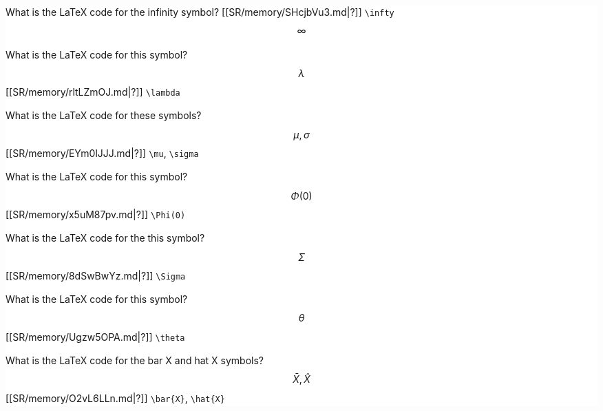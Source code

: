 
What is the LaTeX code for the infinity symbol?
[[SR/memory/SHcjbVu3.md|?]]
`\infty`
$$
\infty
$$


What is the LaTeX code for this symbol?
$$
\lambda
$$
[[SR/memory/rltLZmOJ.md|?]]
`\lambda`


What is the LaTeX code for  these symbols?
$$
\mu, \sigma
$$
[[SR/memory/EYm0lJJJ.md|?]]
`\mu`, `\sigma`


What is the LaTeX code for this symbol?
$$
\Phi(0)
$$
[[SR/memory/x5uM87pv.md|?]]
`\Phi(0)`


What is the LaTeX code for the this symbol?
$$
\Sigma
$$
[[SR/memory/8dSwBwYz.md|?]]
`\Sigma`


What is the LaTeX code for this symbol?
$$
\theta
$$
[[SR/memory/Ugzw5OPA.md|?]]
`\theta`


What is the LaTeX code for the bar X and hat X symbols?
$$
\bar{X}, \hat{X}
$$
[[SR/memory/O2vL6LLn.md|?]]
`\bar{X}`, `\hat{X}`


